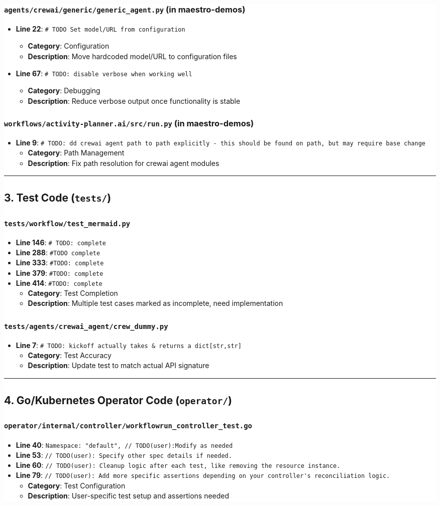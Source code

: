 ### `agents/crewai/generic/generic_agent.py` (in maestro-demos)
- **Line 22**: `# TODO Set model/URL from configuration`
  - **Category**: Configuration
  - **Description**: Move hardcoded model/URL to configuration files

- **Line 67**: `# TODO: disable verbose when working well`
  - **Category**: Debugging
  - **Description**: Reduce verbose output once functionality is stable

### `workflows/activity-planner.ai/src/run.py` (in maestro-demos)
- **Line 9**: `# TODO: dd crewai agent path to path explicitly - this should be found on path, but may require base change`
  - **Category**: Path Management
  - **Description**: Fix path resolution for crewai agent modules

---

## 3. Test Code (`tests/`)

### `tests/workflow/test_mermaid.py`
- **Line 146**: `# TODO: complete`
- **Line 288**: `#TODO complete`
- **Line 333**: `#TODO: complete`
- **Line 379**: `#TODO: complete`
- **Line 414**: `#TODO: complete`
  - **Category**: Test Completion
  - **Description**: Multiple test cases marked as incomplete, need implementation

### `tests/agents/crewai_agent/crew_dummy.py`
- **Line 7**: `# TODO: kickoff actually takes & returns a dict[str,str]`
  - **Category**: Test Accuracy
  - **Description**: Update test to match actual API signature

---

## 4. Go/Kubernetes Operator Code (`operator/`)

### `operator/internal/controller/workflowrun_controller_test.go`
- **Line 40**: `Namespace: "default", // TODO(user):Modify as needed`
- **Line 53**: `// TODO(user): Specify other spec details if needed.`
- **Line 60**: `// TODO(user): Cleanup logic after each test, like removing the resource instance.`
- **Line 79**: `// TODO(user): Add more specific assertions depending on your controller's reconciliation logic.`
  - **Category**: Test Configuration
  - **Description**: User-specific test setup and assertions needed
